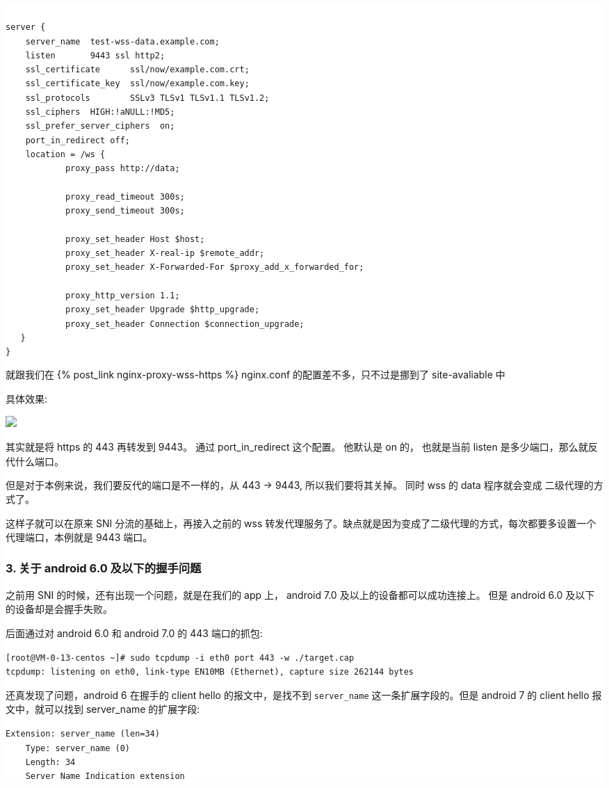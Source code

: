 ```text

server {
    server_name  test-wss-data.example.com;
    listen       9443 ssl http2;
    ssl_certificate      ssl/now/example.com.crt;
    ssl_certificate_key  ssl/now/example.com.key;
    ssl_protocols        SSLv3 TLSv1 TLSv1.1 TLSv1.2;
    ssl_ciphers  HIGH:!aNULL:!MD5;
    ssl_prefer_server_ciphers  on;
    port_in_redirect off;
    location = /ws {
            proxy_pass http://data;
            
            proxy_read_timeout 300s;
            proxy_send_timeout 300s;
            
            proxy_set_header Host $host;
            proxy_set_header X-real-ip $remote_addr;
            proxy_set_header X-Forwarded-For $proxy_add_x_forwarded_for;
            
            proxy_http_version 1.1;
            proxy_set_header Upgrade $http_upgrade;
            proxy_set_header Connection $connection_upgrade;
   }
}
```
就跟我们在 {% post_link nginx-proxy-wss-https %} nginx.conf 的配置差不多，只不过是挪到了 site-avaliable 中

具体效果:

![](1.png)

其实就是将 https 的 443 再转发到 9443。 通过  port_in_redirect 这个配置。 他默认是 on 的， 也就是当前 listen 是多少端口，那么就反代什么端口。

但是对于本例来说，我们要反代的端口是不一样的，从 443 -> 9443, 所以我们要将其关掉。 同时 wss 的 data 程序就会变成 二级代理的方式了。

这样子就可以在原来 SNI 分流的基础上，再接入之前的 wss 转发代理服务了。缺点就是因为变成了二级代理的方式，每次都要多设置一个代理端口，本例就是 9443 端口。

### 3. 关于 android 6.0 及以下的握手问题
之前用 SNI 的时候，还有出现一个问题，就是在我们的 app 上， android 7.0 及以上的设备都可以成功连接上。 但是 android 6.0 及以下的设备却是会握手失败。

后面通过对 android 6.0 和 android 7.0 的 443 端口的抓包:
```text
[root@VM-0-13-centos ~]# sudo tcpdump -i eth0 port 443 -w ./target.cap
tcpdump: listening on eth0, link-type EN10MB (Ethernet), capture size 262144 bytes
```

还真发现了问题，android 6 在握手的 client hello 的报文中，是找不到 `server_name` 这一条扩展字段的。但是 android 7 的 client hello 报文中，就可以找到 server_name 的扩展字段:

```text
Extension: server_name (len=34)
    Type: server_name (0)
    Length: 34
    Server Name Indication extension
```
